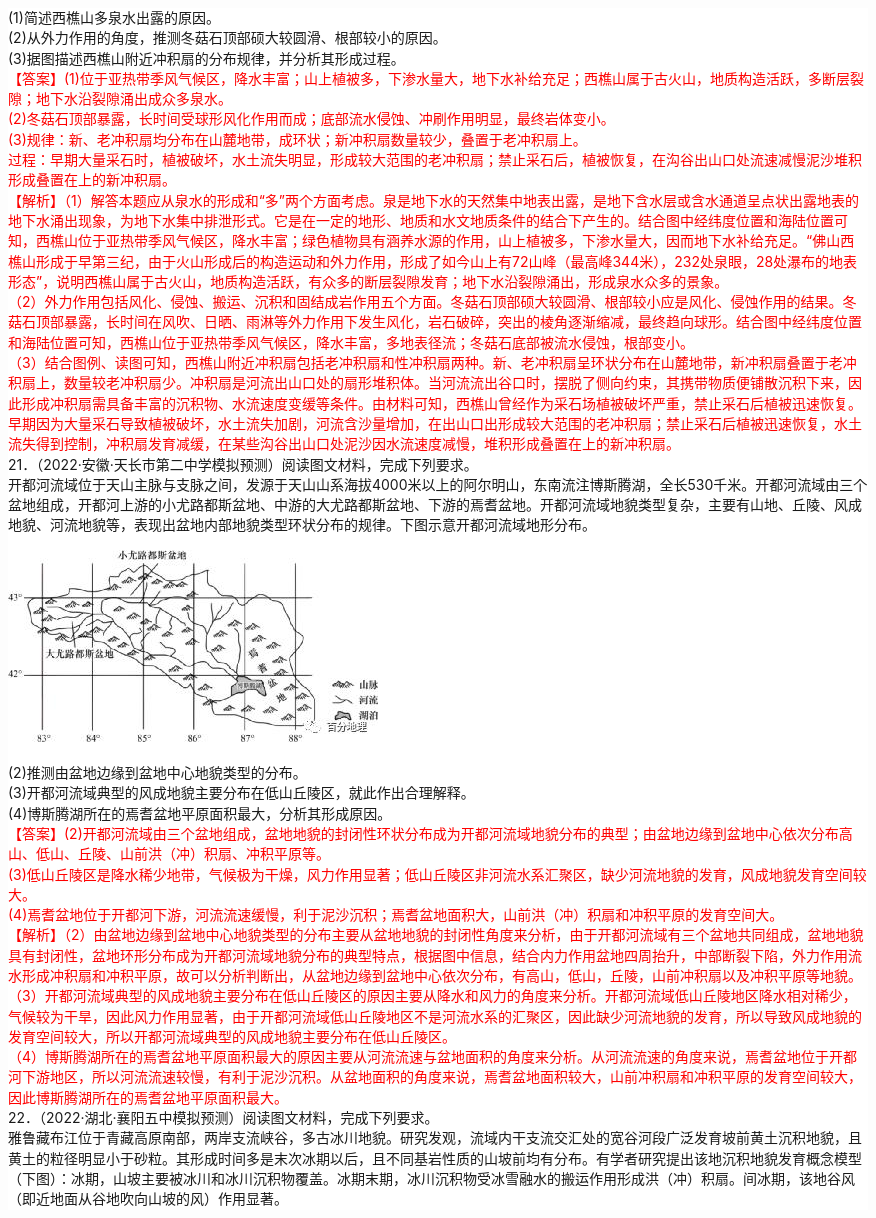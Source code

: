 (1)简述西樵山多泉水出露的原因。   
(2)从外力作用的角度，推测冬菇石顶部硕大较圆滑、根部较小的原因。   
(3)据图描述西樵山附近冲积扇的分布规律，并分析其形成过程。   
<span style="color: rgb(255, 0, 0);">【答案】(1)位于亚热带季风气候区，降水丰富；山上植被多，下渗水量大，地下水补给充足；西樵山属于古火山，地质构造活跃，多断层裂隙；地下水沿裂隙涌出成众多泉水。</span>   
<span style="color: rgb(255, 0, 0);">(2)冬菇石顶部暴露，长时间受球形风化作用而成；底部流水侵蚀、冲刷作用明显，最终岩体变小。</span>   
<span style="color: rgb(255, 0, 0);">(3)规律：新、老冲积扇均分布在山麓地带，成环状；新冲积扇数量较少，叠置于老冲积扇上。</span>   
<span style="color: rgb(255, 0, 0);">过程：早期大量采石时，植被破坏，水土流失明显，形成较大范围的老冲积扇；禁止采石后，植被恢复，在沟谷出山口处流速减慢泥沙堆积形成叠置在上的新冲积扇。</span>   
<span style="color: rgb(255, 0, 0);">【解析】（1）解答本题应从泉水的形成和“多”两个方面考虑。泉是地下水的天然集中地表出露，是地下含水层或含水通道呈点状出露地表的地下水涌出现象，为地下水集中排泄形式。它是在一定的地形、地质和水文地质条件的结合下产生的。结合图中经纬度位置和海陆位置可知，西樵山位于亚热带季风气候区，降水丰富；绿色植物具有涵养水源的作用，山上植被多，下渗水量大，因而地下水补给充足。“佛山西樵山形成于早第三纪，由于火山形成后的构造运动和外力作用，形成了如今山上有72山峰（最高峰344米），232处泉眼，28处瀑布的地表形态”，说明西樵山属于古火山，地质构造活跃，有众多的断层裂隙发育；地下水沿裂隙涌出，形成泉水众多的景象。</span>   
<span style="color: rgb(255, 0, 0);">（2）外力作用包括风化、侵蚀、搬运、沉积和固结成岩作用五个方面。冬菇石顶部硕大较圆滑、根部较小应是风化、侵蚀作用的结果。冬菇石顶部暴露，长时间在风吹、日晒、雨淋等外力作用下发生风化，岩石破碎，突出的棱角逐渐缩减，最终趋向球形。结合图中经纬度位置和海陆位置可知，西樵山位于亚热带季风气候区，降水丰富，多地表径流；冬菇石底部被流水侵蚀，根部变小。</span>   
<span style="color: rgb(255, 0, 0);">（3）结合图例、读图可知，西樵山附近冲积扇包括老冲积扇和性冲积扇两种。新、老冲积扇呈环状分布在山麓地带，新冲积扇叠置于老冲积扇上，数量较老冲积扇少。冲积扇是河流出山口处的扇形堆积体。当河流流出谷口时，摆脱了侧向约束，其携带物质便铺散沉积下来，因此形成冲积扇需具备丰富的沉积物、水流速度变缓等条件。由材料可知，西樵山曾经作为采石场植被破坏严重，禁止采石后植被迅速恢复。早期因为大量采石导致植被破坏，水土流失加剧，河流含沙量增加，在出山口出形成较大范围的老冲积扇；禁止采石后植被迅速恢复，水土流失得到控制，冲积扇发育减缓，在某些沟谷出山口处泥沙因水流速度减慢，堆积形成叠置在上的新冲积扇。</span>   
21．（2022·安徽·天长市第二中学模拟预测）阅读图文材料，完成下列要求。   
开都河流域位于天山主脉与支脉之间，发源于天山山系海拔4000米以上的阿尔明山，东南流注博斯腾湖，全长530千米。开都河流域由三个盆地组成，开都河上游的小尤路都斯盆地、中游的大尤路都斯盆地、下游的焉耆盆地。开都河流域地貌类型复杂，主要有山地、丘陵、风成地貌、河流地貌等，表现出盆地内部地貌类型环状分布的规律。下图示意开都河流域地形分布。   

![img](../images/微专题之086冲（洪）积扇12.jpg)   

(2)推测由盆地边缘到盆地中心地貌类型的分布。   
(3)开都河流域典型的风成地貌主要分布在低山丘陵区，就此作出合理解释。   
(4)博斯腾湖所在的焉耆盆地平原面积最大，分析其形成原因。   
<span style="color: rgb(255, 0, 0);">【答案】(2)开都河流域由三个盆地组成，盆地地貌的封闭性环状分布成为开都河流域地貌分布的典型；由盆地边缘到盆地中心依次分布高山、低山、丘陵、山前洪（冲）积扇、冲积平原等。</span>   
<span style="color: rgb(255, 0, 0);">(3)低山丘陵区是降水稀少地带，气候极为干燥，风力作用显著；低山丘陵区非河流水系汇聚区，缺少河流地貌的发育，风成地貌发育空间较大。</span>   
<span style="color: rgb(255, 0, 0);">(4)焉耆盆地位于开都河下游，河流流速缓慢，利于泥沙沉积；焉耆盆地面积大，山前洪（冲）积扇和冲积平原的发育空间大。</span>   
<span style="color: rgb(255, 0, 0);">【解析】（2）由盆地边缘到盆地中心地貌类型的分布主要从盆地地貌的封闭性角度来分析，由于开都河流域有三个盆地共同组成，盆地地貌具有封闭性，盆地环形分布成为开都河流域地貌分布的典型特点，根据图中信息，结合内力作用盆地四周抬升，中部断裂下陷，外力作用流水形成冲积扇和冲积平原，故可以分析判断出，从盆地边缘到盆地中心依次分布，有高山，低山，丘陵，山前冲积扇以及冲积平原等地貌。</span>   
<span style="color: rgb(255, 0, 0);">（3）开都河流域典型的风成地貌主要分布在低山丘陵区的原因主要从降水和风力的角度来分析。开都河流域低山丘陵地区降水相对稀少，气候较为干旱，因此风力作用显著，由于开都河流域低山丘陵地区不是河流水系的汇聚区，因此缺少河流地貌的发育，所以导致风成地貌的发育空间较大，所以开都河流域典型的风成地貌主要分布在低山丘陵区。</span>   
<span style="color: rgb(255, 0, 0);">（4）博斯腾湖所在的焉耆盆地平原面积最大的原因主要从河流流速与盆地面积的角度来分析。从河流流速的角度来说，焉耆盆地位于开都河下游地区，所以河流流速较慢，有利于泥沙沉积。从盆地面积的角度来说，焉耆盆地面积较大，山前冲积扇和冲积平原的发育空间较大，因此博斯腾湖所在的焉耆盆地平原面积最大。</span>   
22．（2022·湖北·襄阳五中模拟预测）阅读图文材料，完成下列要求。   
雅鲁藏布江位于青藏高原南部，两岸支流峡谷，多古冰川地貌。研究发观，流域内干支流交汇处的宽谷河段广泛发育坡前黄土沉积地貌，且黄土的粒径明显小于砂粒。其形成时间多是末次冰期以后，且不同基岩性质的山坡前均有分布。有学者研究提出该地沉积地貌发育概念模型（下图）：冰期，山坡主要被冰川和冰川沉积物覆盖。冰期末期，冰川沉积物受冰雪融水的搬运作用形成洪（冲）积扇。间冰期，该地谷风（即近地面从谷地吹向山坡的风）作用显著。   

